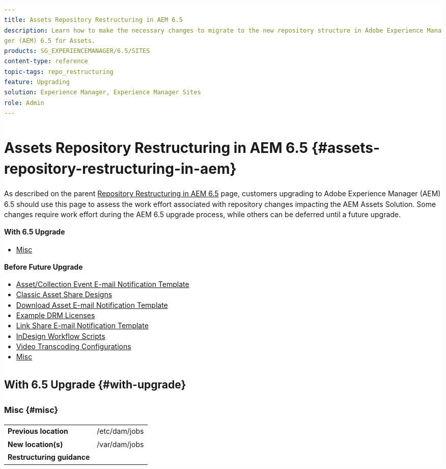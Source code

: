 ```yaml
---
title: Assets Repository Restructuring in AEM 6.5
description: Learn how to make the necessary changes to migrate to the new repository structure in Adobe Experience Manager (AEM) 6.5 for Assets.
products: SG_EXPERIENCEMANAGER/6.5/SITES
content-type: reference
topic-tags: repo_restructuring
feature: Upgrading
solution: Experience Manager, Experience Manager Sites
role: Admin
---
```

# Assets Repository Restructuring in AEM 6.5 {#assets-repository-restructuring-in-aem}

As described on the parent [Repository Restructuring in AEM 6.5](/help/sites-deploying/repository-restructuring.md) page, customers upgrading to Adobe Experience Manager (AEM) 6.5 should use this page to assess the work effort associated with repository changes impacting the AEM Assets Solution. Some changes require work effort during the AEM 6.5 upgrade process, while others can be deferred until a future upgrade.

**With 6.5 Upgrade**

* [Misc](/help/sites-deploying/assets-repository-restructuring-in-aem-6-5.md#misc)

**Before Future Upgrade**

* [Asset/Collection Event E-mail Notification Template](/help/sites-deploying/assets-repository-restructuring-in-aem-6-5.md#asset-collection-event-e-mail-notification-template)
* [Classic Asset Share Designs](/help/sites-deploying/assets-repository-restructuring-in-aem-6-5.md#classic-asset-share-designs)
* [Download Asset E-mail Notification Template](/help/sites-deploying/assets-repository-restructuring-in-aem-6-5.md#download-asset-e-mail-notification-template)
* [Example DRM Licenses](/help/sites-deploying/assets-repository-restructuring-in-aem-6-5.md#example-drm-licenses)
* [Link Share E-mail Notification Template](/help/sites-deploying/assets-repository-restructuring-in-aem-6-5.md#link-share-e-mail-notification-template)
* [InDesign Workflow Scripts](/help/sites-deploying/assets-repository-restructuring-in-aem-6-5.md#indesign-workflow-scripts)
* [Video Transcoding Configurations](/help/sites-deploying/assets-repository-restructuring-in-aem-6-5.md#video-transcoding-configurations)
* [Misc](/help/sites-deploying/assets-repository-restructuring-in-aem-6-5.md#misc2)

## With 6.5 Upgrade {#with-upgrade}

### Misc {#misc}

<table>
 <tbody>
  <tr>
   <td><strong>Previous location</strong></td>
   <td>/etc/dam/jobs</td>
  </tr>
  <tr>
   <td><strong>New location(s)</strong></td>
   <td>/var/dam/jobs</td>
  </tr>
  <tr>
   <td><strong>Restructuring guidance</strong></td>